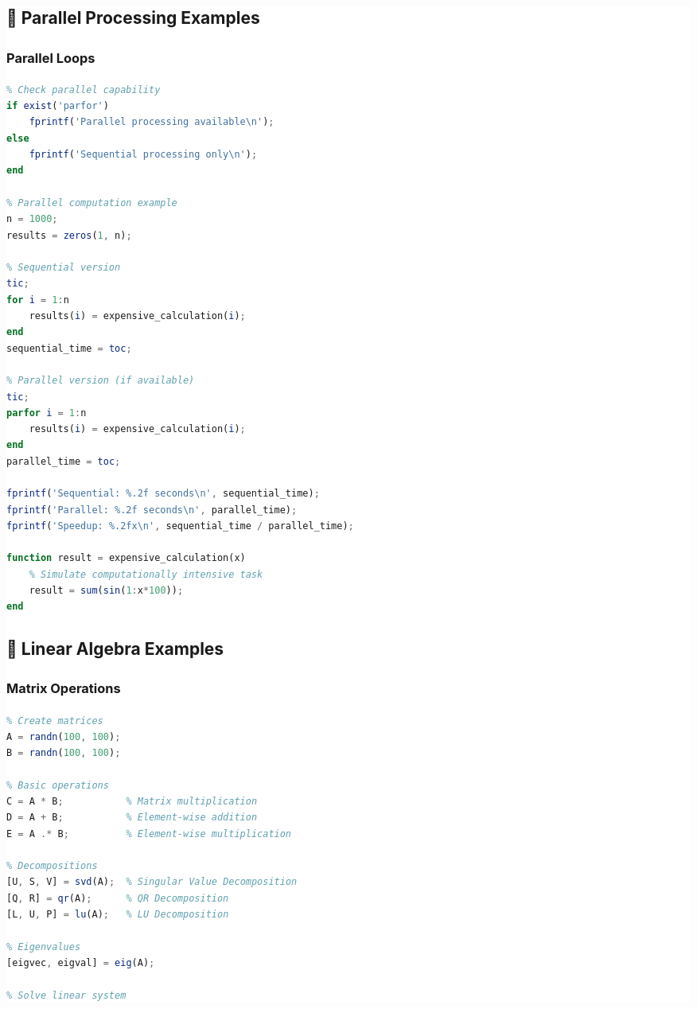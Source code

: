 ## 🔄 Parallel Processing Examples

### Parallel Loops

```octave
% Check parallel capability
if exist('parfor')
    fprintf('Parallel processing available\n');
else
    fprintf('Sequential processing only\n');
end

% Parallel computation example
n = 1000;
results = zeros(1, n);

% Sequential version
tic;
for i = 1:n
    results(i) = expensive_calculation(i);
end
sequential_time = toc;

% Parallel version (if available)
tic;
parfor i = 1:n
    results(i) = expensive_calculation(i);
end
parallel_time = toc;

fprintf('Sequential: %.2f seconds\n', sequential_time);
fprintf('Parallel: %.2f seconds\n', parallel_time);
fprintf('Speedup: %.2fx\n', sequential_time / parallel_time);

function result = expensive_calculation(x)
    % Simulate computationally intensive task
    result = sum(sin(1:x*100));
end
```

## 📐 Linear Algebra Examples

### Matrix Operations

```octave
% Create matrices
A = randn(100, 100);
B = randn(100, 100);

% Basic operations
C = A * B;           % Matrix multiplication
D = A + B;           % Element-wise addition
E = A .* B;          % Element-wise multiplication

% Decompositions
[U, S, V] = svd(A);  % Singular Value Decomposition
[Q, R] = qr(A);      % QR Decomposition
[L, U, P] = lu(A);   % LU Decomposition

% Eigenvalues
[eigvec, eigval] = eig(A);

% Solve linear system
```